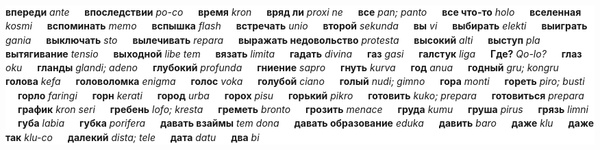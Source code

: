**впереди** *ante* &emsp;
**впоследствии** *po-co* &emsp;
**время** *kron* &emsp;
**вряд ли** *proxi ne* &emsp;
**все** *pan; panto* &emsp;
**все что-то** *holo* &emsp;
**вселенная** *kosmi* &emsp;
**вспоминать** *memo* &emsp;
**вспышка** *flash* &emsp;
**встречать** *unio* &emsp;
**второй** *sekunda* &emsp;
**вы** *vi* &emsp;
**выбирать** *elekti* &emsp;
**выиграть** *gania* &emsp;
**выключать** *sto* &emsp;
**вылечивать** *repara* &emsp;
**выражать недовольство** *protesta* &emsp;
**высокий** *alti* &emsp;
**выступ** *pla* &emsp;
**вытягивание** *tensio* &emsp;
**выходной** *libe tem* &emsp;
**вязать** *limita* &emsp;
**гадать** *divina* &emsp;
**газ** *gasi* &emsp;
**галстук** *liga* &emsp;
**Где?** *Qo-lo?* &emsp;
**глаз** *oku* &emsp;
**гланды** *glandi; adeno* &emsp;
**глубокий** *profunda* &emsp;
**гниение** *sapro* &emsp;
**гнуть** *kurva* &emsp;
**год** *anua* &emsp;
**годный** *gru; kongru* &emsp;
**голова** *kefa* &emsp;
**головоломка** *enigma* &emsp;
**голос** *voka* &emsp;
**голубой** *ciano* &emsp;
**голый** *nudi; gimno* &emsp;
**гора** *monti* &emsp;
**гореть** *piro; busti* &emsp;
**горло** *faringi* &emsp;
**горн** *kerati* &emsp;
**город** *urba* &emsp;
**горох** *pisu* &emsp;
**горький** *pikro* &emsp;
**готовить** *kuko; prepara* &emsp;
**готовиться** *prepara* &emsp;
**график** *kron seri* &emsp;
**гребень** *lofo; kresta* &emsp;
**греметь** *bronto* &emsp;
**грозить** *menace* &emsp;
**груда** *kumu* &emsp;
**груша** *pirus* &emsp;
**грязь** *limni* &emsp;
**губа** *labia* &emsp;
**губка** *porifera* &emsp;
**давать взаймы** *tem dona* &emsp;
**давать образование** *eduka* &emsp;
**давить** *baro* &emsp;
**даже** *klu* &emsp;
**даже так** *klu-co* &emsp;
**далекий** *dista; tele* &emsp;
**дата** *datu* &emsp;
**два** *bi* &emsp;